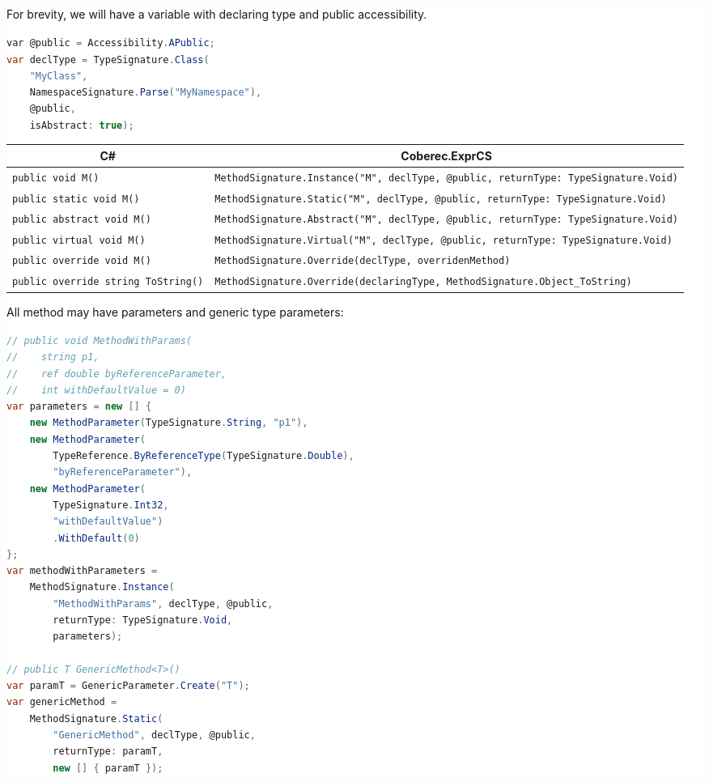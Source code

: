 For brevity, we will have a variable with declaring type and public accessibility.

```csharp
var @public = Accessibility.APublic;
var declType = TypeSignature.Class(
    "MyClass",
    NamespaceSignature.Parse("MyNamespace"),
    @public,
    isAbstract: true);
```

| C# | Coberec.ExprCS
|-----|-----|
| `public void M()` | `MethodSignature.Instance(​"M", declType, @public, returnType: TypeSignature.Void)`
| `public static void M()` | `MethodSignature.Static(​"M", declType, @public, returnType: TypeSignature.Void)`
| `public abstract void M()` | `MethodSignature.Abstract(​"M", declType, @public, returnType: TypeSignature.Void)`
| `public virtual void M()` | `MethodSignature.Virtual(​"M", declType, @public, returnType: TypeSignature.Void)`
| `public override void M()` | `MethodSignature.Override(​declType, overridenMethod)`
| `public override string ToString()` | `MethodSignature.Override(​declaringType, MethodSignature.​Object_ToString​)`

All method may have parameters and generic type parameters:

```csharp
// public void MethodWithParams(
//    string p1,
//    ref double byReferenceParameter,
//    int withDefaultValue = 0)
var parameters = new [] {
    new MethodParameter(TypeSignature.String, "p1"),
    new MethodParameter(
        TypeReference.ByReferenceType(TypeSignature.Double),
        "byReferenceParameter"),
    new MethodParameter(
        TypeSignature.Int32,
        "withDefaultValue")
        .WithDefault(0)
};
var methodWithParameters =
    MethodSignature.Instance(
        "MethodWithParams", declType, @public,
        returnType: TypeSignature.Void,
        parameters);

// public T GenericMethod<T>()
var paramT = GenericParameter.Create("T");
var genericMethod =
    MethodSignature.Static(
        "GenericMethod", declType, @public,
        returnType: paramT,
        new [] { paramT });
```
